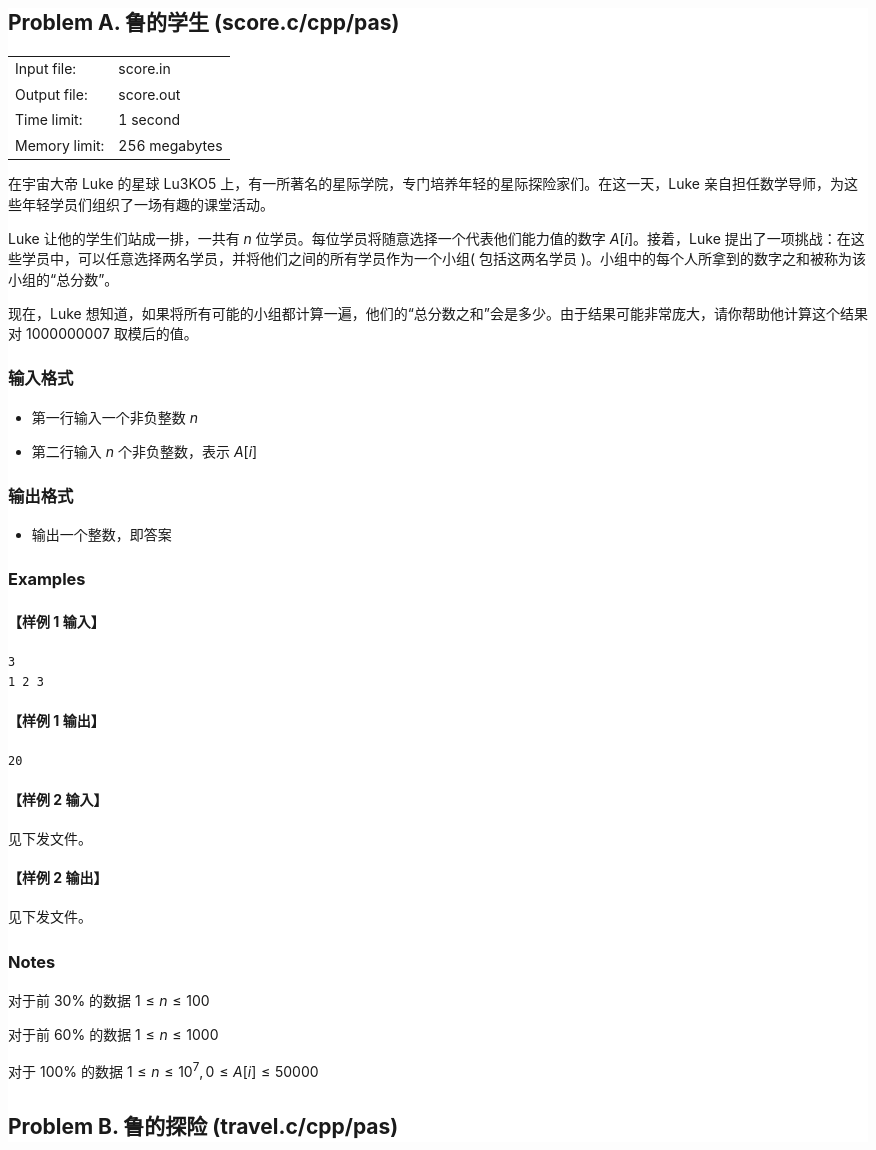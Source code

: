 ## Problem A. 鲁的学生  (score.c/cpp/pas)

|               |               |
| :------------ | :------------ |
| Input file:   | score.in       |
| Output file:  | score.out      |
| Time limit:   | 1 second      |
| Memory limit: | 256 megabytes |

在宇宙大帝 Luke 的星球 Lu3KO5 上，有一所著名的星际学院，专门培养年轻的星际探险家们。在这一天，Luke 亲自担任数学导师，为这些年轻学员们组织了一场有趣的课堂活动。

Luke 让他的学生们站成一排，一共有 $n$ 位学员。每位学员将随意选择一个代表他们能力值的数字 $A[i]$。接着，Luke 提出了一项挑战：在这些学员中，可以任意选择两名学员，并将他们之间的所有学员作为一个小组( 包括这两名学员 )。小组中的每个人所拿到的数字之和被称为该小组的“总分数”。

现在，Luke 想知道，如果将所有可能的小组都计算一遍，他们的“总分数之和”会是多少。由于结果可能非常庞大，请你帮助他计算这个结果对 $1000000007$ 取模后的值。

### 输入格式

- 第一行输入一个非负整数 $n$

- 第二行输入 $n$ 个非负整数，表示 $A[i]$

### 输出格式

- 输出一个整数，即答案

### Examples

#### 【样例 1 输入】
```input
3
1 2 3
```
#### 【样例 1 输出】
```output
20
```

#### 【样例 2 输入】
见下发文件。
#### 【样例 2 输出】
见下发文件。
### Notes

对于前 $30\%$ 的数据 $1 \le n \le 100$

对于前 $60\%$ 的数据 $1 \le n \le 1000$

对于 $100\%$ 的数据 $1 \le n \le 10^7, 0 \le A[i] \le 50000$

## Problem B. 鲁的探险 (travel.c/cpp/pas)

